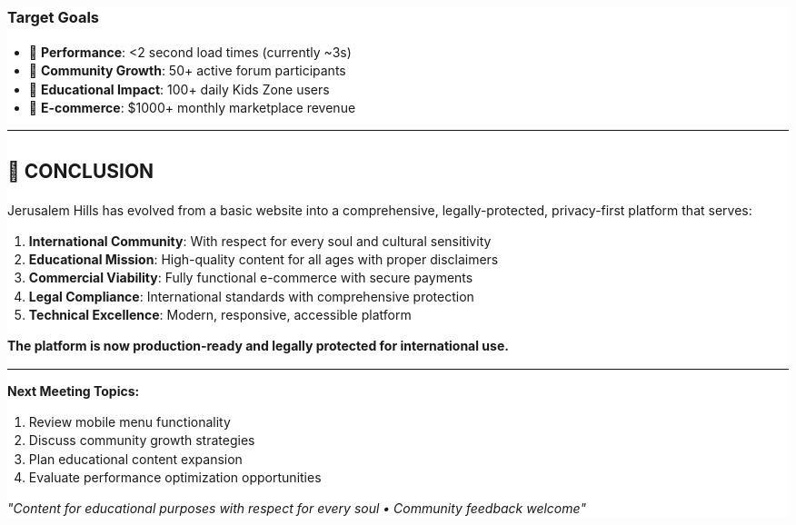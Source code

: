 ### Target Goals
- 🎯 **Performance**: <2 second load times (currently ~3s)
- 🎯 **Community Growth**: 50+ active forum participants
- 🎯 **Educational Impact**: 100+ daily Kids Zone users
- 🎯 **E-commerce**: $1000+ monthly marketplace revenue

---

## 🚀 **CONCLUSION**

Jerusalem Hills has evolved from a basic website into a comprehensive, legally-protected, privacy-first platform that serves:

1. **International Community**: With respect for every soul and cultural sensitivity
2. **Educational Mission**: High-quality content for all ages with proper disclaimers
3. **Commercial Viability**: Fully functional e-commerce with secure payments
4. **Legal Compliance**: International standards with comprehensive protection
5. **Technical Excellence**: Modern, responsive, accessible platform

**The platform is now production-ready and legally protected for international use.**

---

**Next Meeting Topics:**
1. Review mobile menu functionality
2. Discuss community growth strategies
3. Plan educational content expansion
4. Evaluate performance optimization opportunities

*"Content for educational purposes with respect for every soul • Community feedback welcome"*